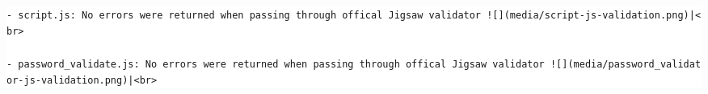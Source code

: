     - script.js: No errors were returned when passing through offical Jigsaw validator ![](media/script-js-validation.png)|<br> 

    - password_validate.js: No errors were returned when passing through offical Jigsaw validator ![](media/password_validator-js-validation.png)|<br> 
